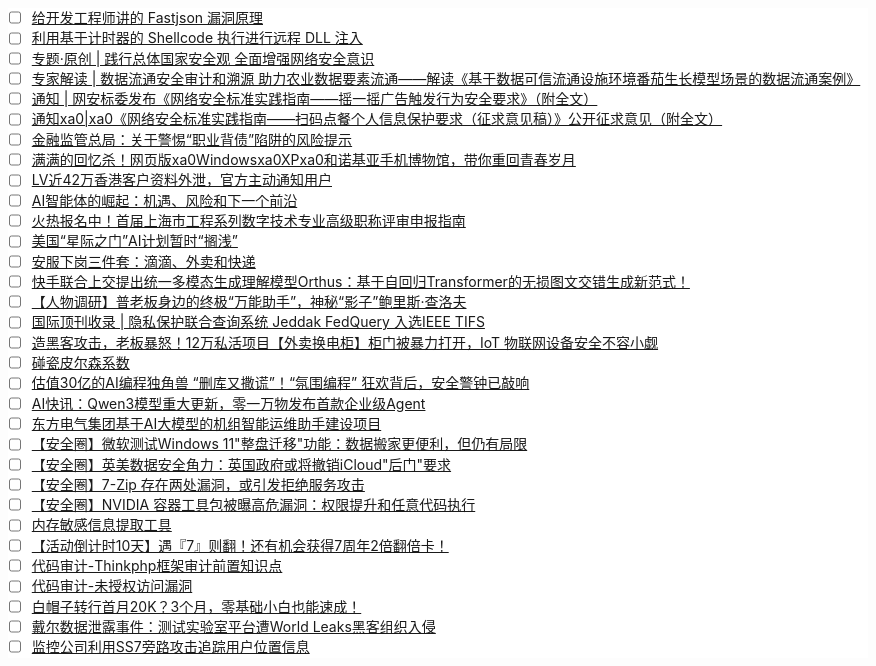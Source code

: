   - [ ] [给开发工程师讲的 Fastjson 漏洞原理](https://mp.weixin.qq.com/s?__biz=MzI4NzA1Nzg5OA==&mid=2247486012&idx=1&sn=35d1d9b3238ac72a9b31e4948abce50e)
  - [ ] [利用基于计时器的 Shellcode 执行进行远程 DLL 注入](https://mp.weixin.qq.com/s?__biz=MzkzNTgzOTg4Mg==&mid=2247485725&idx=1&sn=6ca5071814ed5c3f3bdca793c90f7f79)
  - [ ] [专题·原创 | 践行总体国家安全观 全面增强网络安全意识](https://mp.weixin.qq.com/s?__biz=MzA5MzE5MDAzOA==&mid=2664245963&idx=1&sn=94959d584b6d051348c330523ee119a1)
  - [ ] [专家解读 | 数据流通安全审计和溯源 助力农业数据要素流通——解读《基于数据可信流通设施环境番茄生长模型场景的数据流通案例》](https://mp.weixin.qq.com/s?__biz=MzA5MzE5MDAzOA==&mid=2664245963&idx=2&sn=7ae6b9040b2f80dc498af3bcd40f6173)
  - [ ] [通知 | 网安标委发布《网络安全标准实践指南——摇一摇广告触发行为安全要求》（附全文）](https://mp.weixin.qq.com/s?__biz=MzA5MzE5MDAzOA==&mid=2664245963&idx=3&sn=235b2a6286aa974b7d265cd932830601)
  - [ ] [通知xa0|xa0《网络安全标准实践指南——扫码点餐个人信息保护要求（征求意见稿）》公开征求意见（附全文）](https://mp.weixin.qq.com/s?__biz=MzA5MzE5MDAzOA==&mid=2664245963&idx=4&sn=3be6bc5c2fd3c3bb8916213df716066f)
  - [ ] [金融监管总局：关于警惕“职业背债”陷阱的风险提示](https://mp.weixin.qq.com/s?__biz=MzA5MzE5MDAzOA==&mid=2664245963&idx=5&sn=5b38b78e1d0de9e8448e4d0638bb0fa2)
  - [ ] [满满的回忆杀！网页版xa0Windowsxa0XPxa0和诺基亚手机博物馆，带你重回青春岁月](https://mp.weixin.qq.com/s?__biz=MzI2MjcwMTgwOQ==&mid=2247492524&idx=1&sn=aeefc1ef801ef5647b7db94a92c87f61)
  - [ ] [LV近42万香港客户资料外泄，官方主动通知用户](https://mp.weixin.qq.com/s?__biz=MzI4NDY2MDMwMw==&mid=2247514727&idx=1&sn=bbdcfedfa1e781d04f5fd0b2cf9f2ac5)
  - [ ] [AI智能体的崛起：机遇、风险和下一个前沿](https://mp.weixin.qq.com/s?__biz=MzI4NDY2MDMwMw==&mid=2247514727&idx=2&sn=692a3660735bbf7f07463ad6dd6b85ad)
  - [ ] [火热报名中！首届上海市工程系列数字技术专业高级职称评审申报指南](https://mp.weixin.qq.com/s?__biz=MzUzODYyMDIzNw==&mid=2247519283&idx=1&sn=7c5f1580bf89ab6a881efdf17167fa9d)
  - [ ] [美国“星际之门”AI计划暂时“搁浅”](https://mp.weixin.qq.com/s?__biz=MzUzODYyMDIzNw==&mid=2247519283&idx=2&sn=19ff255b381ed8b7e27a9aa787549666)
  - [ ] [安服下岗三件套：滴滴、外卖和快递](https://mp.weixin.qq.com/s?__biz=Mzg5MDA5NzUzNA==&mid=2247489451&idx=1&sn=805857a1329209f9accc4e0bd4bf1d59)
  - [ ] [快手联合上交提出统一多模态生成理解模型Orthus：基于自回归Transformer的无损图文交错生成新范式！](https://mp.weixin.qq.com/s?__biz=Mzg2NzU4MDM0MQ==&mid=2247496942&idx=1&sn=a3cb2f4c9b7f3e25611ecaaa487ea112)
  - [ ] [【人物调研】普老板身边的终极“万能助手”，神秘“影子”鲍里斯·查洛夫](https://mp.weixin.qq.com/s?__biz=MzkwNzM0NzA5MA==&mid=2247510446&idx=1&sn=bf3de9913b4ecc9740513dad0d28e3de)
  - [ ] [国际顶刊收录 | 隐私保护联合查询系统 Jeddak FedQuery 入选IEEE TIFS](https://mp.weixin.qq.com/s?__biz=MzUzMzcyMDYzMw==&mid=2247495197&idx=1&sn=c062fdc4660345bd6a7ce35ee88719a8)
  - [ ] [造黑客攻击，老板暴怒！12万私活项目【外卖换电柜】柜门被暴力打开，IoT 物联网设备安全不容小觑](https://mp.weixin.qq.com/s?__biz=MjM5OTA4MzA0MA==&mid=2454939036&idx=1&sn=6b3fee5aa8133a4a275d352e3dfd8411)
  - [ ] [碰瓷皮尔森系数](https://mp.weixin.qq.com/s?__biz=Mzg5MDcwOTM4OQ==&mid=2247486143&idx=1&sn=332c56f8559896ac43ec821b6adb0caa)
  - [ ] [估值30亿的AI编程独角兽 “删库又撒谎”！“氛围编程” 狂欢背后，安全警钟已敲响](https://mp.weixin.qq.com/s?__biz=MzIxMDIwODM2MA==&mid=2653932467&idx=1&sn=d2c2a1147b888a49df0d0251e0bd1e0d)
  - [ ] [AI快讯：Qwen3模型重大更新，零一万物发布首款企业级Agent](https://mp.weixin.qq.com/s?__biz=MzIxMDIwODM2MA==&mid=2653932467&idx=2&sn=24dd80e443c85453ed8681c6faff0df9)
  - [ ] [东方电气集团基于AI大模型的机组智能运维助手建设项目](https://mp.weixin.qq.com/s?__biz=MzIxMDIwODM2MA==&mid=2653932467&idx=3&sn=1a4bb5b7ae85053acbff23e9d9a8beef)
  - [ ] [【安全圈】微软测试Windows 11\"整盘迁移\"功能：数据搬家更便利，但仍有局限](https://mp.weixin.qq.com/s?__biz=MzIzMzE4NDU1OQ==&mid=2652070784&idx=1&sn=862304bb941a4c3a07d9f8a5ae3d693d)
  - [ ] [【安全圈】英美数据安全角力：英国政府或将撤销iCloud\"后门\"要求](https://mp.weixin.qq.com/s?__biz=MzIzMzE4NDU1OQ==&mid=2652070784&idx=2&sn=56c8090abb97b4d92f43696210aef97f)
  - [ ] [【安全圈】7-Zip 存在两处漏洞，或引发拒绝服务攻击](https://mp.weixin.qq.com/s?__biz=MzIzMzE4NDU1OQ==&mid=2652070784&idx=3&sn=c065d3383291c74a450df32ea40c4fc0)
  - [ ] [【安全圈】NVIDIA 容器工具包被曝高危漏洞：权限提升和任意代码执行](https://mp.weixin.qq.com/s?__biz=MzIzMzE4NDU1OQ==&mid=2652070784&idx=4&sn=24b532f0ec23a1ec4ea0d7342a8a4624)
  - [ ] [内存敏感信息提取工具](https://mp.weixin.qq.com/s?__biz=MzkyNzIxMjM3Mg==&mid=2247490993&idx=1&sn=d075813f3123360aedf0900b5e808fca)
  - [ ] [【活动倒计时10天】遇『7』则翻！还有机会获得7周年2倍翻倍卡！](https://mp.weixin.qq.com/s?__biz=MzUyNzc4Mzk3MQ==&mid=2247494360&idx=1&sn=fd3a10b004270aa2975b666f1a4c1135)
  - [ ] [代码审计-Thinkphp框架审计前置知识点](https://mp.weixin.qq.com/s?__biz=Mzg5NDg4MzYzNQ==&mid=2247486592&idx=1&sn=b8ae2026f0ed75fa89274e792c91cf77)
  - [ ] [代码审计-未授权访问漏洞](https://mp.weixin.qq.com/s?__biz=Mzg5NDg4MzYzNQ==&mid=2247486590&idx=1&sn=9240707506eca943fd35ddcf3239697e)
  - [ ] [白帽子转行首月20K？3个月，零基础小白也能速成！](https://mp.weixin.qq.com/s?__biz=MjM5NjA0NjgyMA==&mid=2651325289&idx=1&sn=c340b7440d0b917006391d487b8ff2f0)
  - [ ] [戴尔数据泄露事件：测试实验室平台遭World Leaks黑客组织入侵](https://mp.weixin.qq.com/s?__biz=MjM5NjA0NjgyMA==&mid=2651325289&idx=3&sn=4e6bbfab7cbbf1b1587a655f041bcf1c)
  - [ ] [监控公司利用SS7旁路攻击追踪用户位置信息](https://mp.weixin.qq.com/s?__biz=MjM5NjA0NjgyMA==&mid=2651325289&idx=4&sn=219328eb9bd4cbf276456d5ce0b08966)